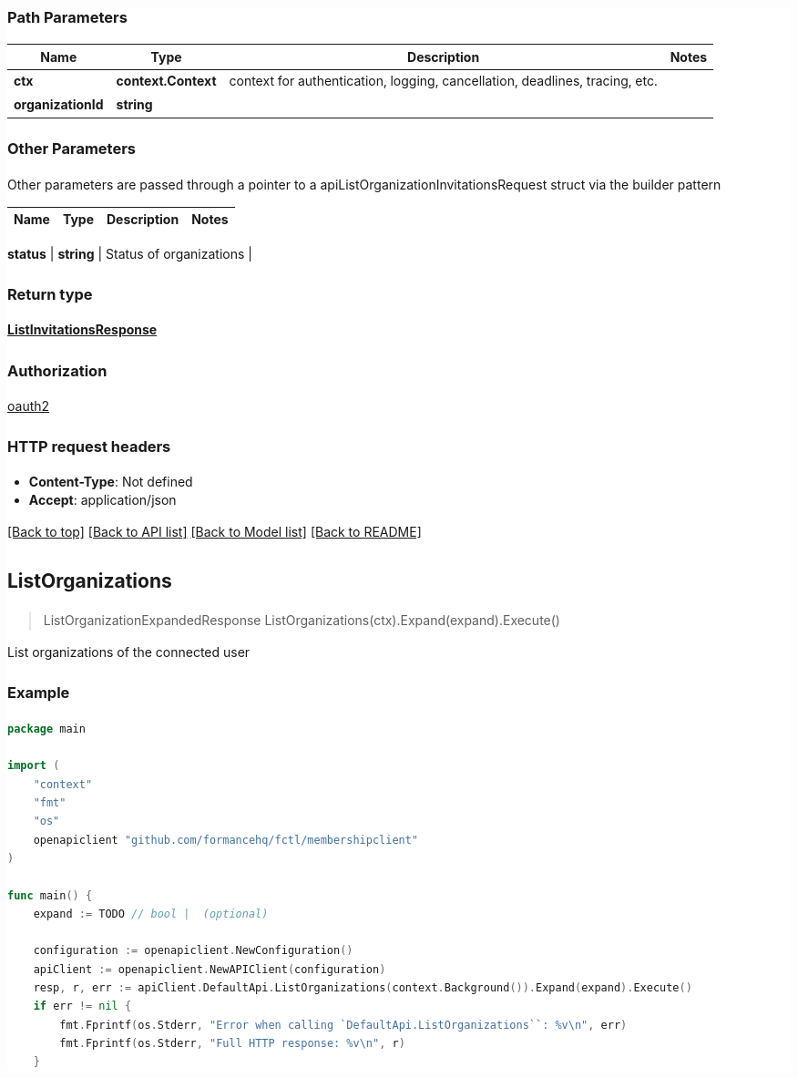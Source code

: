 ### Path Parameters


Name | Type | Description  | Notes
------------- | ------------- | ------------- | -------------
**ctx** | **context.Context** | context for authentication, logging, cancellation, deadlines, tracing, etc.
**organizationId** | **string** |  | 

### Other Parameters

Other parameters are passed through a pointer to a apiListOrganizationInvitationsRequest struct via the builder pattern


Name | Type | Description  | Notes
------------- | ------------- | ------------- | -------------

 **status** | **string** | Status of organizations | 

### Return type

[**ListInvitationsResponse**](ListInvitationsResponse.md)

### Authorization

[oauth2](../README.md#oauth2)

### HTTP request headers

- **Content-Type**: Not defined
- **Accept**: application/json

[[Back to top]](#) [[Back to API list]](../README.md#documentation-for-api-endpoints)
[[Back to Model list]](../README.md#documentation-for-models)
[[Back to README]](../README.md)


## ListOrganizations

> ListOrganizationExpandedResponse ListOrganizations(ctx).Expand(expand).Execute()

List organizations of the connected user

### Example

```go
package main

import (
    "context"
    "fmt"
    "os"
    openapiclient "github.com/formancehq/fctl/membershipclient"
)

func main() {
    expand := TODO // bool |  (optional)

    configuration := openapiclient.NewConfiguration()
    apiClient := openapiclient.NewAPIClient(configuration)
    resp, r, err := apiClient.DefaultApi.ListOrganizations(context.Background()).Expand(expand).Execute()
    if err != nil {
        fmt.Fprintf(os.Stderr, "Error when calling `DefaultApi.ListOrganizations``: %v\n", err)
        fmt.Fprintf(os.Stderr, "Full HTTP response: %v\n", r)
    }
```